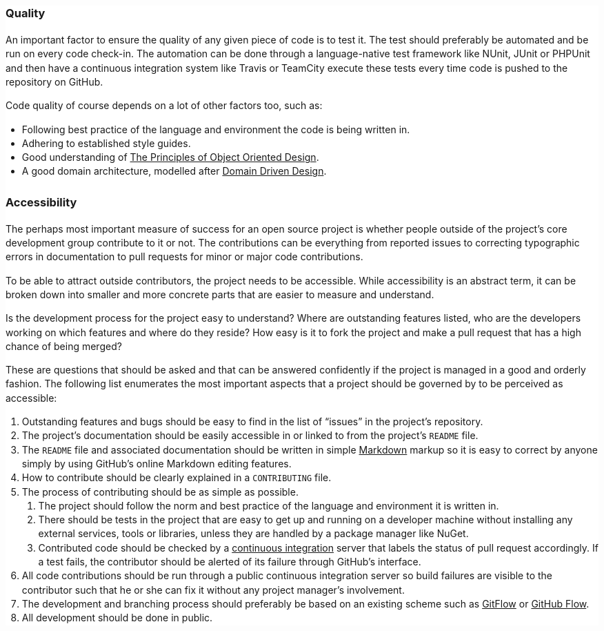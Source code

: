 ### Quality

An important factor to ensure the quality of any given piece of code is to
test it. The test should preferably be automated and be run on every code
check-in. The automation can be done through a language-native test framework
like NUnit, JUnit or PHPUnit and then have a continuous integration system like
Travis or TeamCity execute these tests every time code is pushed to the
repository on GitHub.

Code quality of course depends on a lot of other factors too, such as:

- Following best practice of the language and environment the code is being
  written in.
- Adhering to established style guides.
- Good understanding of
  [The Principles of Object Oriented Design][principles-of-object-oriented-design].
- A good domain architecture, modelled after
  [Domain Driven Design][domain-driven-design].

### Accessibility

The perhaps most important measure of success for an open source project is
whether people outside of the project’s core development group contribute to
it or not. The contributions can be everything from reported issues to
correcting typographic errors in documentation to pull requests for minor or
major code contributions.

To be able to attract outside contributors, the project needs to be
accessible. While accessibility is an abstract term, it can be broken
down into smaller and more concrete parts that are easier to measure and
understand.

Is the development process for the project easy to understand? Where are
outstanding features listed, who are the developers working on which features
and where do they reside? How easy is it to fork the project and make a pull
request that has a high chance of being merged?

These are questions that should be asked and that can be answered confidently
if the project is managed in a good and orderly fashion. The following list
enumerates the most important aspects that a project should be governed by to
be perceived as accessible:

1. Outstanding features and bugs should be easy to find in the list of “issues”
   in the project’s repository.
2. The project’s documentation should be easily accessible in or linked to from
   the project’s `README` file.
3. The `README` file and associated documentation should be written in simple
   [Markdown][markdown] markup so it is easy to correct by anyone simply by
   using GitHub’s online Markdown editing features.
4. How to contribute should be clearly explained in a `CONTRIBUTING` file.
5. The process of contributing should be as simple as possible.
   1. The project should follow the norm and best practice of the language and
     environment it is written in.
   2. There should be tests in the project that are easy to get up and running
     on a developer machine without installing any external services, tools or
     libraries, unless they are handled by a package manager like NuGet.
   3. Contributed code should be checked by a
     [continuous integration][continuous-integration] server that labels the
     status of pull request accordingly. If a test fails, the contributor
     should be alerted of its failure through GitHub’s interface.
6. All code contributions should be run through a public continuous integration
   server so build failures are visible to the contributor such that he or she
   can fix it without any project manager’s involvement.
7. The development and branching process should preferably be based on an
   existing scheme such as [GitFlow][gitflow] or [GitHub Flow][github-flow].
8. All development should be done in public.

[apple-app-store]: https://appstore.com/
[code-of-conduct]: /resources/development-guidelines/code-of-conduct
[continuous-integration]: https://en.wikipedia.org/wiki/Continuous_integration
[contributing]: /resources/development-guidelines/contributing
[domain-driven-design]: https://martinfowler.com/tags/domain%20driven%20design.html
[git-release-notes]: https://github.com/GitTools/GitReleaseNotes
[git-version]: https://github.com/GitTools/GitVersion
[gitflow]: https://www.atlassian.com/git/tutorials/comparing-workflows/gitflow-workflow/
[github-flow]: https://guides.github.com/introduction/flow/
[gitversion-task]: https://www.nuget.org/packages/GitVersionTask
[google-play]: https://play.google.com/store
[markdown]: https://help.github.com/articles/github-flavored-markdown/
[owasp-top-10]: https://www.owasp.org/index.php/Top_10_2013-Top_10
[principles-of-object-oriented-design]: https://wiki.c2.com/?PrinciplesOfObjectOrientedDesign
[release]: https://help.github.com/articles/creating-releases/
[sans-25]: https://www.sans.org/top25-software-errors/
[semantic-versioning]: https://semver.org/
[software-licence]: /resources/development-guidelines/license